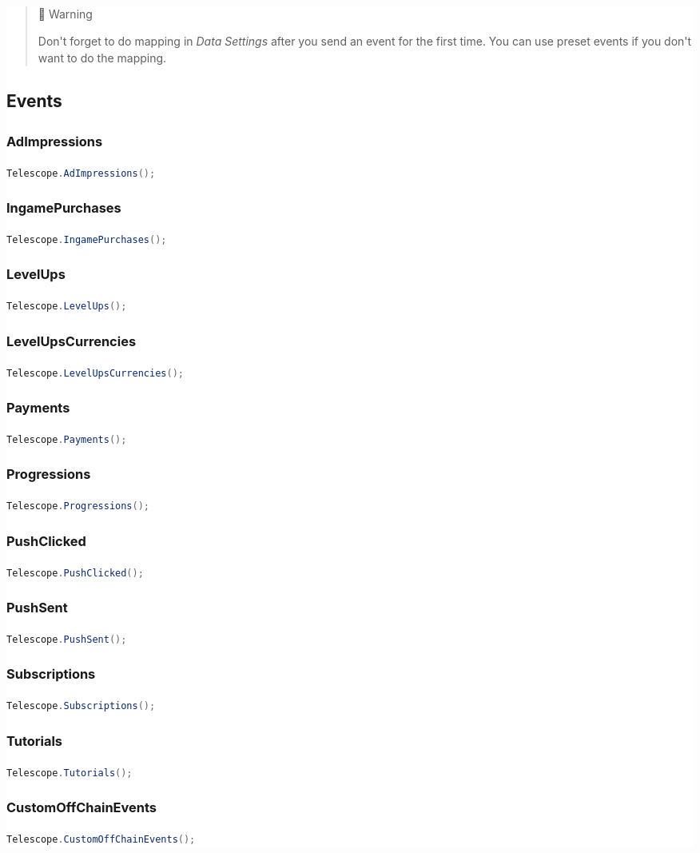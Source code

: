 

> 🚧 Warning
> 
> Don't forget to do mapping in _Data Settings_ after you send an event for the first time. You can use preset events if you don't want to do the mapping.

## Events

### AdImpressions
```csharp
Telescope.AdImpressions();
```
### IngamePurchases
```csharp
Telescope.IngamePurchases();
```
### LevelUps
```csharp
Telescope.LevelUps();
```
### LevelUpsCurrencies
```csharp
Telescope.LevelUpsCurrencies();
```
### Payments
```csharp
Telescope.Payments();
```
### Progressions
```csharp
Telescope.Progressions();
```
### PushClicked
```csharp
Telescope.PushClicked();
```
### PushSent
```csharp
Telescope.PushSent();
```
### Subscriptions
```csharp
Telescope.Subscriptions();
```
### Tutorials
```csharp
Telescope.Tutorials();
```
### CustomOffChainEvents
```csharp
Telescope.CustomOffChainEvents();
```